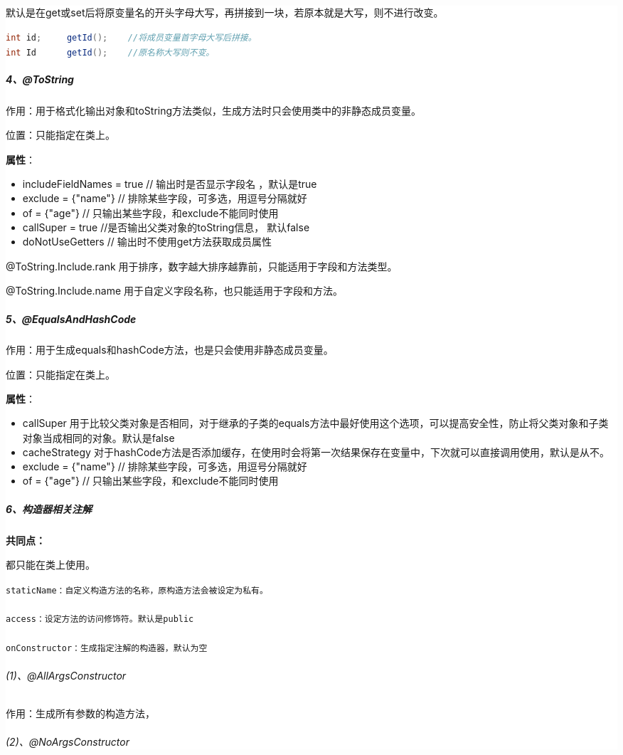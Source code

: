 默认是在get或set后将原变量名的开头字母大写，再拼接到一块，若原本就是大写，则不进行改变。

```java
int id;		getId();	//将成员变量首字母大写后拼接。
int Id		getId();	//原名称大写则不变。
```



##### 4、@ToString

作用：用于格式化输出对象和toString方法类似，生成方法时只会使用类中的非静态成员变量。

位置：只能指定在类上。

**属性**：

- includeFieldNames = true    // 输出时是否显示字段名 ，默认是true   
- exclude = {"name"}     // 排除某些字段，可多选，用逗号分隔就好
-  of = {"age"}      // 只输出某些字段，和exclude不能同时使用
-  callSuper = true //是否输出父类对象的toString信息， 默认false
- doNotUseGetters   // 输出时不使用get方法获取成员属性

@ToString.Include.rank  用于排序，数字越大排序越靠前，只能适用于字段和方法类型。

@ToString.Include.name  用于自定义字段名称，也只能适用于字段和方法。

##### 5、@EqualsAndHashCode

作用：用于生成equals和hashCode方法，也是只会使用非静态成员变量。

位置：只能指定在类上。

**属性**：

- callSuper 用于比较父类对象是否相同，对于继承的子类的equals方法中最好使用这个选项，可以提高安全性，防止将父类对象和子类对象当成相同的对象。默认是false
- cacheStrategy 对于hashCode方法是否添加缓存，在使用时会将第一次结果保存在变量中，下次就可以直接调用使用，默认是从不。
- exclude = {"name"}     // 排除某些字段，可多选，用逗号分隔就好
-  of = {"age"}      // 只输出某些字段，和exclude不能同时使用



##### 6、构造器相关注解

**共同点：**

都只能在类上使用。

```
staticName：自定义构造方法的名称，原构造方法会被设定为私有。

access：设定方法的访问修饰符。默认是public

onConstructor：生成指定注解的构造器，默认为空
```

###### (1)、@AllArgsConstructor

作用：生成所有参数的构造方法，

###### (2)、@NoArgsConstructor
